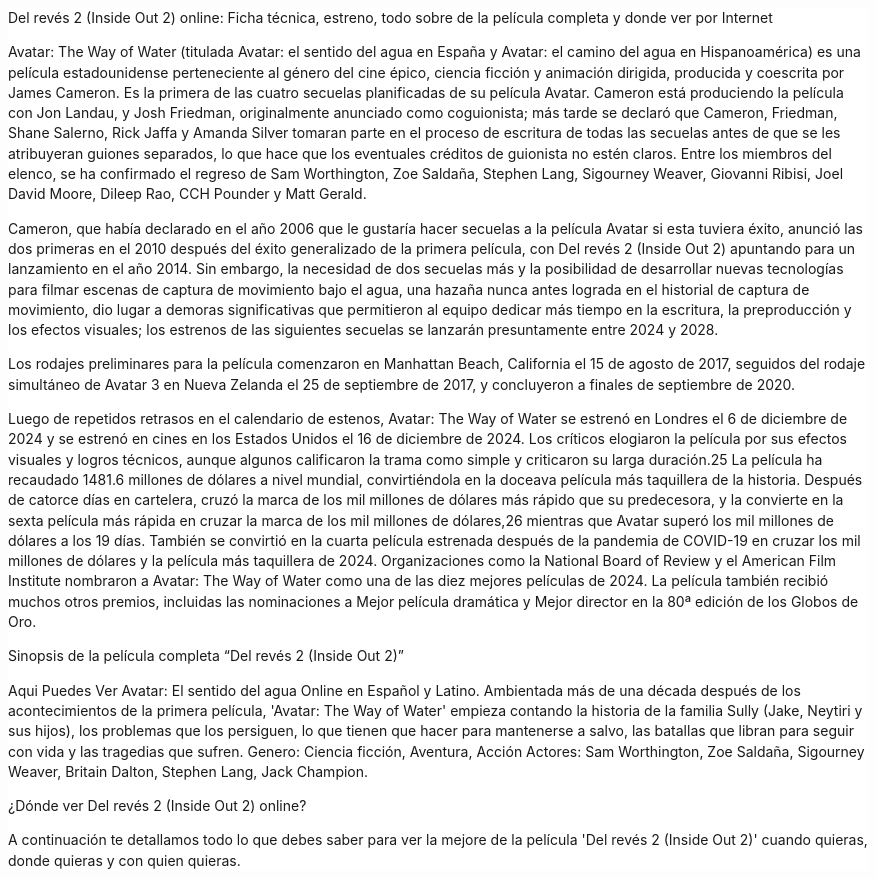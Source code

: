 Del revés 2 (Inside Out 2) online: Ficha técnica, estreno, todo sobre de la película completa y donde ver por Internet

Avatar: The Way of Water (titulada Avatar: el sentido del agua en España y Avatar: el camino del agua en Hispanoamérica) es una película estadounidense perteneciente al género del cine épico, ciencia ficción y animación dirigida, producida y coescrita por James Cameron. Es la primera de las cuatro secuelas planificadas de su película Avatar. Cameron está produciendo la película con Jon Landau, y Josh Friedman, originalmente anunciado como coguionista; más tarde se declaró que Cameron, Friedman, Shane Salerno, Rick Jaffa y Amanda Silver tomaran parte en el proceso de escritura de todas las secuelas antes de que se les atribuyeran guiones separados, lo que hace que los eventuales créditos de guionista no estén claros. Entre los miembros del elenco, se ha confirmado el regreso de Sam Worthington, Zoe Saldaña, Stephen Lang, Sigourney Weaver, Giovanni Ribisi, Joel David Moore, Dileep Rao, CCH Pounder y Matt Gerald.

Cameron, que había declarado en el año 2006 que le gustaría hacer secuelas a la película Avatar si esta tuviera éxito, anunció las dos primeras en el 2010 después del éxito generalizado de la primera película, con Del revés 2 (Inside Out 2) apuntando para un lanzamiento en el año 2014. Sin embargo, la necesidad de dos secuelas más y la posibilidad de desarrollar nuevas tecnologías para filmar escenas de captura de movimiento bajo el agua, una hazaña nunca antes lograda en el historial de captura de movimiento, dio lugar a demoras significativas que permitieron al equipo dedicar más tiempo en la escritura, la preproducción y los efectos visuales; los estrenos de las siguientes secuelas se lanzarán presuntamente entre 2024 y 2028.

Los rodajes preliminares para la película comenzaron en Manhattan Beach, California el 15 de agosto de 2017, seguidos del rodaje simultáneo de Avatar 3 en Nueva Zelanda el 25 de septiembre de 2017, y concluyeron a finales de septiembre de 2020.

Luego de repetidos retrasos en el calendario de estenos, Avatar: The Way of Water se estrenó en Londres el 6 de diciembre de 2024 y se estrenó en cines en los Estados Unidos el 16 de diciembre de 2024. Los críticos elogiaron la película por sus efectos visuales y logros técnicos, aunque algunos calificaron la trama como simple y criticaron su larga duración.25 La película ha recaudado 1481.6 millones de dólares a nivel mundial, convirtiéndola en la doceava película más taquillera de la historia. Después de catorce días en cartelera, cruzó la marca de los mil millones de dólares más rápido que su predecesora, y la convierte en la sexta película más rápida en cruzar la marca de los mil millones de dólares,26 mientras que Avatar superó los mil millones de dólares a los 19 días. También se convirtió en la cuarta película estrenada después de la pandemia de COVID-19 en cruzar los mil millones de dólares y la película más taquillera de 2024. Organizaciones como la National Board of Review y el American Film Institute nombraron a Avatar: The Way of Water como una de las diez mejores películas de 2024. La película también recibió muchos otros premios, incluidas las nominaciones a Mejor película dramática y Mejor director en la 80ª edición de los Globos de Oro.

Sinopsis de la película completa “Del revés 2 (Inside Out 2)”

Aqui Puedes Ver Avatar: El sentido del agua Online en Español y Latino. Ambientada más de una década después de los acontecimientos de la primera película, 'Avatar: The Way of Water' empieza contando la historia de la familia Sully (Jake, Neytiri y sus hijos), los problemas que los persiguen, lo que tienen que hacer para mantenerse a salvo, las batallas que libran para seguir con vida y las tragedias que sufren. Genero: Ciencia ficción, Aventura, Acción Actores: Sam Worthington, Zoe Saldaña, Sigourney Weaver, Britain Dalton, Stephen Lang, Jack Champion.

¿Dónde ver Del revés 2 (Inside Out 2) online?

A continuación te detallamos todo lo que debes saber para ver la mejore de la película 'Del revés 2 (Inside Out 2)' cuando quieras, donde quieras y con quien quieras.
